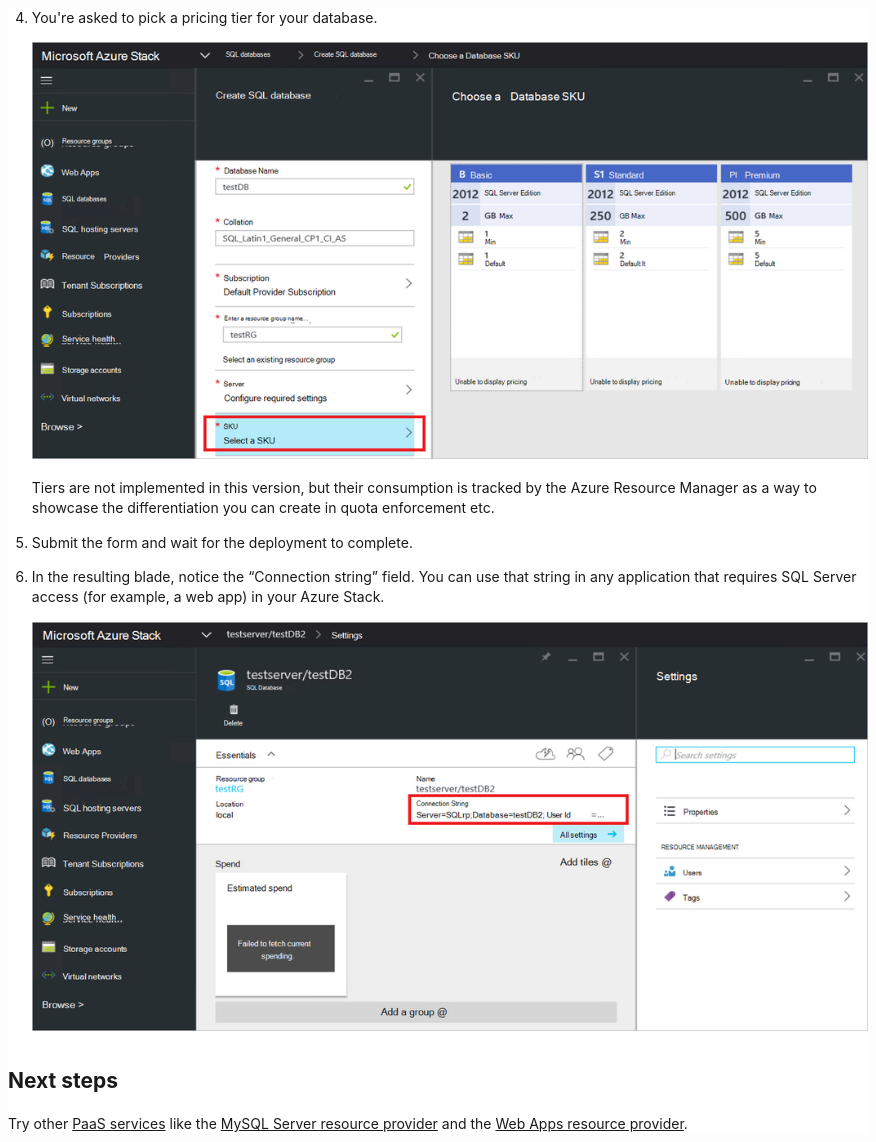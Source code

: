 4. You're asked to pick a pricing tier for your database.

    ![](./media/azure-stack-sql-rp-deploy-long/10.png)

    Tiers are not implemented in this version, but their consumption is tracked by the Azure Resource Manager as a way to showcase the differentiation you can create in quota enforcement etc.

5. Submit the form and wait for the deployment to complete.

6. In the resulting blade, notice the “Connection string” field. You can use that string in any application that requires SQL Server access (for example, a web app) in your Azure Stack.

    ![](./media/azure-stack-sql-rp-deploy-long/11.png)

## <a name="next-steps"></a>Next steps

Try other [PaaS services](azure-stack-tools-paas-services.md) like the [MySQL Server resource provider](azure-stack-mysql-rp-deploy-short.md) and the [Web Apps resource provider](azure-stack-webapps-deploy.md).
